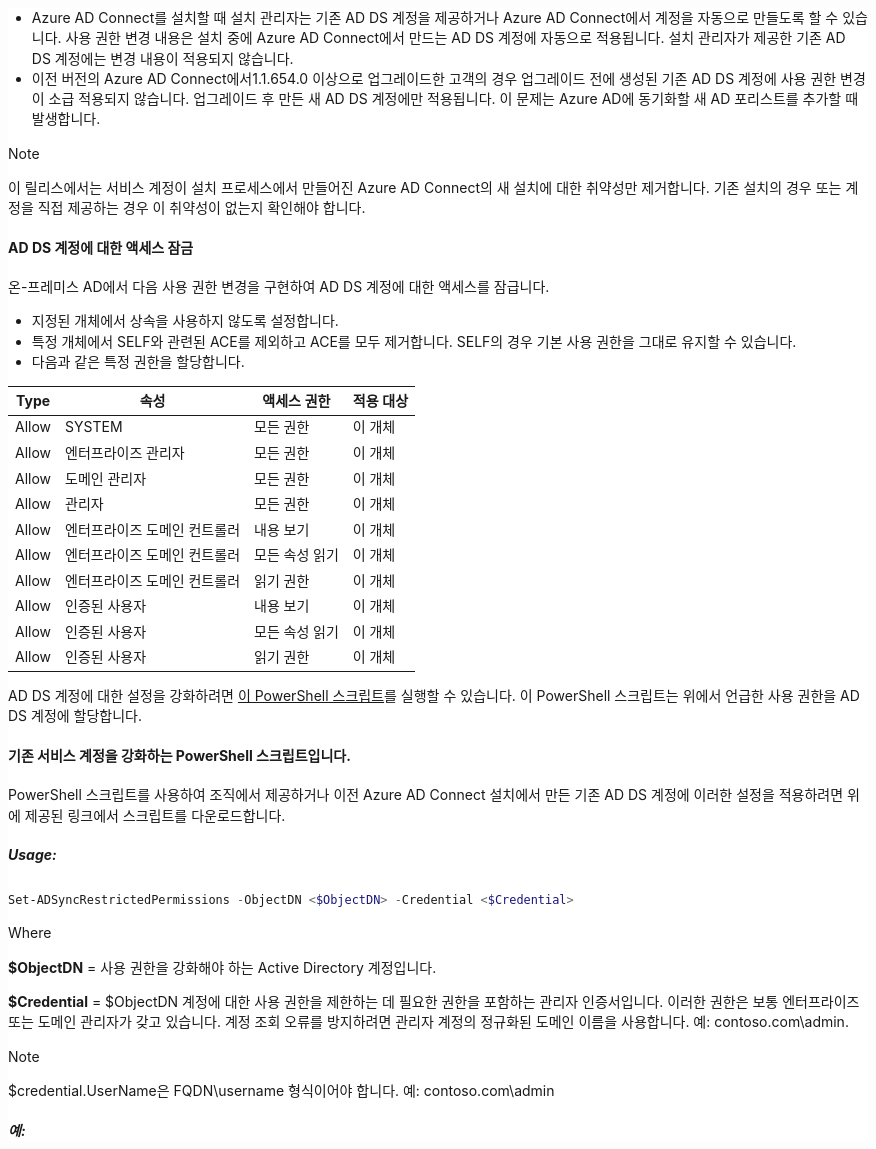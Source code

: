 - Azure AD Connect를 설치할 때 설치 관리자는 기존 AD DS 계정을 제공하거나 Azure AD Connect에서 계정을 자동으로 만들도록 할 수 있습니다. 사용 권한 변경 내용은 설치 중에 Azure AD Connect에서 만드는 AD DS 계정에 자동으로 적용됩니다. 설치 관리자가 제공한 기존 AD DS 계정에는 변경 내용이 적용되지 않습니다.
- 이전 버전의 Azure AD Connect에서1.1.654.0 이상으로 업그레이드한 고객의 경우 업그레이드 전에 생성된 기존 AD DS 계정에 사용 권한 변경이 소급 적용되지 않습니다. 업그레이드 후 만든 새 AD DS 계정에만 적용됩니다. 이 문제는 Azure AD에 동기화할 새 AD 포리스트를 추가할 때 발생합니다.

>[!NOTE]
>이 릴리스에서는 서비스 계정이 설치 프로세스에서 만들어진 Azure AD Connect의 새 설치에 대한 취약성만 제거합니다. 기존 설치의 경우 또는 계정을 직접 제공하는 경우 이 취약성이 없는지 확인해야 합니다.

#### <a name="lock-down-access-to-the-ad-ds-account"></a><a name="lock"></a> AD DS 계정에 대한 액세스 잠금
온-프레미스 AD에서 다음 사용 권한 변경을 구현하여 AD DS 계정에 대한 액세스를 잠급니다.  

*   지정된 개체에서 상속을 사용하지 않도록 설정합니다.
*   특정 개체에서 SELF와 관련된 ACE를 제외하고 ACE를 모두 제거합니다. SELF의 경우 기본 사용 권한을 그대로 유지할 수 있습니다.
*   다음과 같은 특정 권한을 할당합니다.

Type     | 속성                          | 액세스 권한               | 적용 대상
---------|-------------------------------|----------------------|--------------|
Allow    | SYSTEM                        | 모든 권한         | 이 개체  |
Allow    | 엔터프라이즈 관리자             | 모든 권한         | 이 개체  |
Allow    | 도메인 관리자                 | 모든 권한         | 이 개체  |
Allow    | 관리자                | 모든 권한         | 이 개체  |
Allow    | 엔터프라이즈 도메인 컨트롤러 | 내용 보기        | 이 개체  |
Allow    | 엔터프라이즈 도메인 컨트롤러 | 모든 속성 읽기  | 이 개체  |
Allow    | 엔터프라이즈 도메인 컨트롤러 | 읽기 권한     | 이 개체  |
Allow    | 인증된 사용자           | 내용 보기        | 이 개체  |
Allow    | 인증된 사용자           | 모든 속성 읽기  | 이 개체  |
Allow    | 인증된 사용자           | 읽기 권한     | 이 개체  |

AD DS 계정에 대한 설정을 강화하려면 [이 PowerShell 스크립트](https://gallery.technet.microsoft.com/Prepare-Active-Directory-ef20d978)를 실행할 수 있습니다. 이 PowerShell 스크립트는 위에서 언급한 사용 권한을 AD DS 계정에 할당합니다.

#### <a name="powershell-script-to-tighten-a-pre-existing-service-account"></a>기존 서비스 계정을 강화하는 PowerShell 스크립트입니다.

PowerShell 스크립트를 사용하여 조직에서 제공하거나 이전 Azure AD Connect 설치에서 만든 기존 AD DS 계정에 이러한 설정을 적용하려면 위에 제공된 링크에서 스크립트를 다운로드합니다.

##### <a name="usage"></a>Usage:

```powershell
Set-ADSyncRestrictedPermissions -ObjectDN <$ObjectDN> -Credential <$Credential>
```

Where 

**$ObjectDN** = 사용 권한을 강화해야 하는 Active Directory 계정입니다.

**$Credential** = $ObjectDN 계정에 대한 사용 권한을 제한하는 데 필요한 권한을 포함하는 관리자 인증서입니다. 이러한 권한은 보통 엔터프라이즈 또는 도메인 관리자가 갖고 있습니다. 계정 조회 오류를 방지하려면 관리자 계정의 정규화된 도메인 이름을 사용합니다. 예: contoso.com\admin.

>[!NOTE] 
>$credential.UserName은 FQDN\username 형식이어야 합니다. 예: contoso.com\admin 

##### <a name="example"></a>예:

